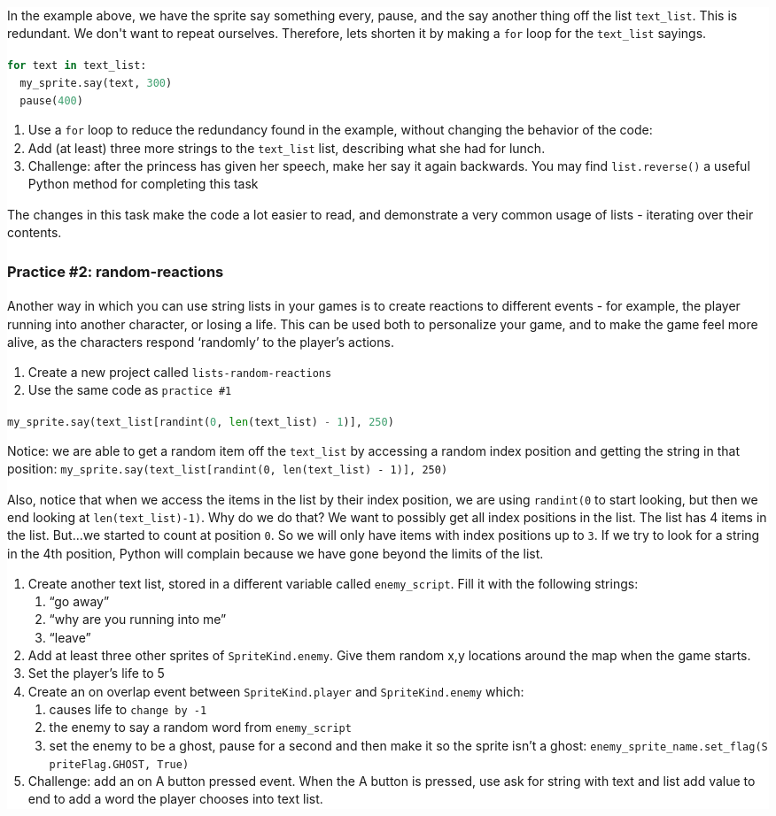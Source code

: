 In the example above, we have the sprite say something every, pause, and the say another thing off the list
 `text_list`. This is redundant. We don't want to repeat ourselves. Therefore, lets shorten it by making a `for` loop for the `text_list` sayings.

```python
for text in text_list:
  my_sprite.say(text, 300)
  pause(400)
```

1. Use a `for` loop to reduce the redundancy found in the example, without changing the behavior of the code:
2. Add (at least) three more strings to the `text_list` list, describing what she had for lunch.
3. Challenge: after the princess has given her speech, make her say it again backwards. You may find `list.reverse()` a useful Python method for completing this task

The changes in this task make the code a lot easier to read, and demonstrate a very common usage of lists - iterating over their contents.

### Practice #2: random-reactions

Another way in which you can use string lists in your games is to create reactions to different events - for example, the player running into another character, or losing a life. This can be used both to personalize your game, and to make the game feel more alive, as the characters respond ‘randomly’ to the player’s actions.

1. Create a new project called `lists-random-reactions`
2. Use the same code as `practice #1`

```python
my_sprite.say(text_list[randint(0, len(text_list) - 1)], 250)
```

Notice: we are able to get a random item off the `text_list` by accessing a random index position and getting the string in that position:  `my_sprite.say(text_list[randint(0, len(text_list) - 1)], 250)`

Also, notice that when we access the items in the list by their index position, we are using `randint(0` to start looking, but then we end looking at `len(text_list)-1)`. Why do we do that? We want to possibly get all index positions in the list. The list has 4 items in the list. But...we started to count at position `0`. So we will only have items with index positions up to `3`. If we try to look for a string in the 4th position, Python will complain because we have gone beyond the limits of the list.

1. Create another text list, stored in a different variable called `enemy_script`. Fill it with the following strings:
   1. “go away”
   2. “why are you running into me”
   3. “leave”
2. Add at least three other sprites of `SpriteKind.enemy`. Give them random x,y locations around the map when the game starts.
3. Set the player’s life to 5
4. Create an on overlap event between `SpriteKind.player` and `SpriteKind.enemy` which:
   1. causes life to `change by -1`
   2. the enemy to say a random word from `enemy_script`
   3. set the enemy to be a ghost, pause for a second and then make it so the sprite isn’t a ghost: `enemy_sprite_name.set_flag(SpriteFlag.GHOST, True)`
5. Challenge: add an on A button pressed event. When the A button is pressed, use ask for string with text and list add value to end to add a word the player chooses into text list.
